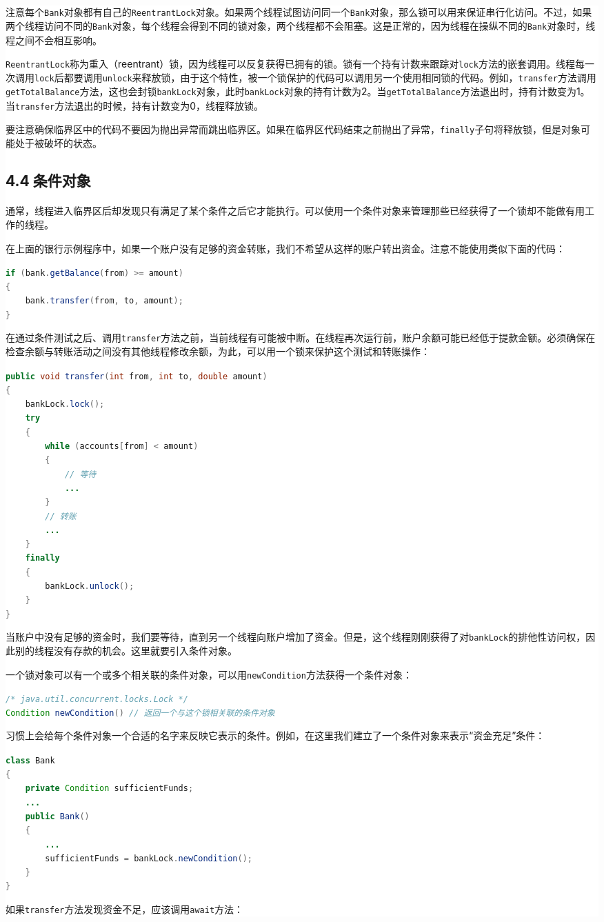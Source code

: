 注意每个`Bank`对象都有自己的`ReentrantLock`对象。如果两个线程试图访问同一个`Bank`对象，那么锁可以用来保证串行化访问。不过，如果两个线程访问不同的`Bank`对象，每个线程会得到不同的锁对象，两个线程都不会阻塞。这是正常的，因为线程在操纵不同的`Bank`对象时，线程之间不会相互影响。

`ReentrantLock`称为重入（reentrant）锁，因为线程可以反复获得已拥有的锁。锁有一个持有计数来跟踪对`lock`方法的嵌套调用。线程每一次调用`lock`后都要调用`unlock`来释放锁，由于这个特性，被一个锁保护的代码可以调用另一个使用相同锁的代码。例如，`transfer`方法调用`getTotalBalance`方法，这也会封锁`bankLock`对象，此时`bankLock`对象的持有计数为2。当`getTotalBalance`方法退出时，持有计数变为1。当`transfer`方法退出的时候，持有计数变为0，线程释放锁。

要注意确保临界区中的代码不要因为抛出异常而跳出临界区。如果在临界区代码结束之前抛出了异常，`finally`子句将释放锁，但是对象可能处于被破坏的状态。
## 4.4 条件对象
通常，线程进入临界区后却发现只有满足了某个条件之后它才能执行。可以使用一个条件对象来管理那些已经获得了一个锁却不能做有用工作的线程。

在上面的银行示例程序中，如果一个账户没有足够的资金转账，我们不希望从这样的账户转出资金。注意不能使用类似下面的代码：

```java
if (bank.getBalance(from) >= amount)
{
	bank.transfer(from, to, amount);
}
```
在通过条件测试之后、调用`transfer`方法之前，当前线程有可能被中断。在线程再次运行前，账户余额可能已经低于提款金额。必须确保在检查余额与转账活动之间没有其他线程修改余额，为此，可以用一个锁来保护这个测试和转账操作：

```java
public void transfer(int from, int to, double amount)
{
	bankLock.lock();
	try
	{
		while (accounts[from] < amount)
		{
			// 等待
			...
		}
		// 转账
		...
	}
	finally
	{
		bankLock.unlock();
	}
}
```
当账户中没有足够的资金时，我们要等待，直到另一个线程向账户增加了资金。但是，这个线程刚刚获得了对`bankLock`的排他性访问权，因此别的线程没有存款的机会。这里就要引入条件对象。

一个锁对象可以有一个或多个相关联的条件对象，可以用`newCondition`方法获得一个条件对象：

```java
/* java.util.concurrent.locks.Lock */
Condition newCondition() // 返回一个与这个锁相关联的条件对象
```
习惯上会给每个条件对象一个合适的名字来反映它表示的条件。例如，在这里我们建立了一个条件对象来表示“资金充足”条件：

```java
class Bank
{
	private Condition sufficientFunds;
	...
	public Bank()
	{
		...
		sufficientFunds = bankLock.newCondition();
	}
}
```
如果`transfer`方法发现资金不足，应该调用`await`方法：
